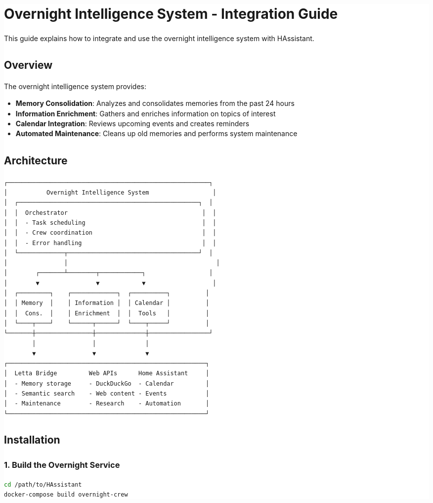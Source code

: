 # Overnight Intelligence System - Integration Guide

This guide explains how to integrate and use the overnight intelligence system with HAssistant.

## Overview

The overnight intelligence system provides:
- **Memory Consolidation**: Analyzes and consolidates memories from the past 24 hours
- **Information Enrichment**: Gathers and enriches information on topics of interest
- **Calendar Integration**: Reviews upcoming events and creates reminders
- **Automated Maintenance**: Cleans up old memories and performs system maintenance

## Architecture

```
┌─────────────────────────────────────────────────────────┐
│           Overnight Intelligence System                  │
│  ┌───────────────────────────────────────────────────┐  │
│  │  Orchestrator                                      │  │
│  │  - Task scheduling                                 │  │
│  │  - Crew coordination                               │  │
│  │  - Error handling                                  │  │
│  └─────────────┬─────────────────────────────────────┘  │
│                │                                          │
│        ┌───────┴────────┬────────────┐                  │
│        ▼                ▼            ▼                   │
│  ┌─────────┐    ┌─────────────┐  ┌──────────┐          │
│  │ Memory  │    │ Information │  │ Calendar │          │
│  │  Cons.  │    │ Enrichment  │  │  Tools   │          │
│  └────┬────┘    └──────┬──────┘  └────┬─────┘          │
└───────┼────────────────┼──────────────┼─────────────────┘
        │                │              │
        ▼                ▼              ▼
┌────────────────────────────────────────────────────────┐
│  Letta Bridge         Web APIs      Home Assistant     │
│  - Memory storage     - DuckDuckGo  - Calendar         │
│  - Semantic search    - Web content - Events           │
│  - Maintenance        - Research    - Automation       │
└────────────────────────────────────────────────────────┘
```

## Installation

### 1. Build the Overnight Service

```bash
cd /path/to/HAssistant
docker-compose build overnight-crew
```
